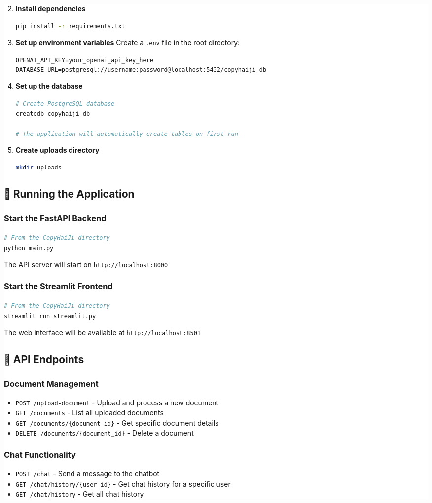 2. **Install dependencies**
   ```bash
   pip install -r requirements.txt
   ```

3. **Set up environment variables**
   Create a `.env` file in the root directory:
   ```env
   OPENAI_API_KEY=your_openai_api_key_here
   DATABASE_URL=postgresql://username:password@localhost:5432/copyhaiji_db
   ```

4. **Set up the database**
   ```bash
   # Create PostgreSQL database
   createdb copyhaiji_db
   
   # The application will automatically create tables on first run
   ```

5. **Create uploads directory**
   ```bash
   mkdir uploads
   ```

## 🚀 Running the Application

### Start the FastAPI Backend
```bash
# From the CopyHaiJi directory
python main.py
```
The API server will start on `http://localhost:8000`

### Start the Streamlit Frontend
```bash
# From the CopyHaiJi directory
streamlit run streamlit.py
```
The web interface will be available at `http://localhost:8501`

## 📡 API Endpoints

### Document Management
- `POST /upload-document` - Upload and process a new document
- `GET /documents` - List all uploaded documents
- `GET /documents/{document_id}` - Get specific document details
- `DELETE /documents/{document_id}` - Delete a document

### Chat Functionality
- `POST /chat` - Send a message to the chatbot
- `GET /chat/history/{user_id}` - Get chat history for a specific user
- `GET /chat/history` - Get all chat history
